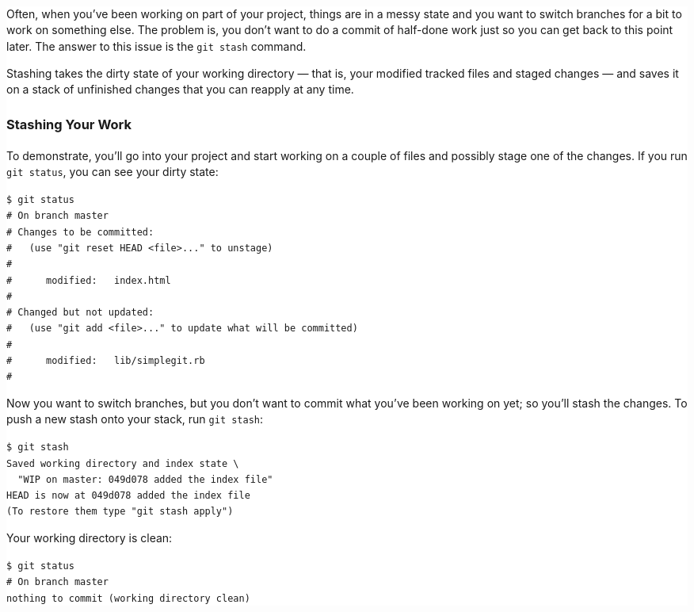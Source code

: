 Often, when you’ve been working on part of your project, things are in a messy state and you want to switch branches for a bit to work on something else. The problem is, you don’t want to do a commit of half-done work just so you can get back to this point later. The answer to this issue is the `git stash` command.

Stashing takes the dirty state of your working directory — that is, your modified tracked files and staged changes — and saves it on a stack of unfinished changes that you can reapply at any time.

### Stashing Your Work ###

To demonstrate, you’ll go into your project and start working on a couple of files and possibly stage one of the changes. If you run `git status`, you can see your dirty state:

	$ git status
	# On branch master
	# Changes to be committed:
	#   (use "git reset HEAD <file>..." to unstage)
	#
	#      modified:   index.html
	#
	# Changed but not updated:
	#   (use "git add <file>..." to update what will be committed)
	#
	#      modified:   lib/simplegit.rb
	#

Now you want to switch branches, but you don’t want to commit what you’ve been working on yet; so you’ll stash the changes. To push a new stash onto your stack, run `git stash`:

	$ git stash
	Saved working directory and index state \
	  "WIP on master: 049d078 added the index file"
	HEAD is now at 049d078 added the index file
	(To restore them type "git stash apply")

Your working directory is clean:

	$ git status
	# On branch master
	nothing to commit (working directory clean)
